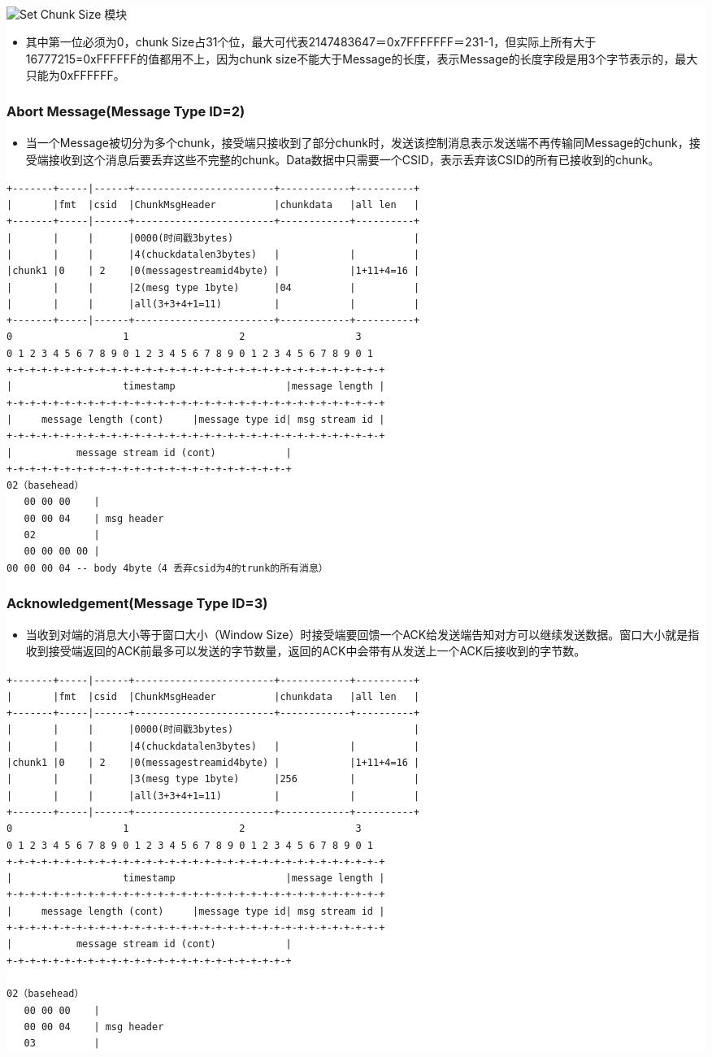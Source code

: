 ![Set Chunk Size 模块](http://chuantu.biz/t5/162/1502001644x2890149494.png)

- 其中第一位必须为0，chunk Size占31个位，最大可代表2147483647＝0x7FFFFFFF＝231-1，但实际上所有大于16777215=0xFFFFFF的值都用不上，因为chunk size不能大于Message的长度，表示Message的长度字段是用3个字节表示的，最大只能为0xFFFFFF。

### Abort Message(Message Type ID=2)
- 当一个Message被切分为多个chunk，接受端只接收到了部分chunk时，发送该控制消息表示发送端不再传输同Message的chunk，接受端接收到这个消息后要丢弃这些不完整的chunk。Data数据中只需要一个CSID，表示丢弃该CSID的所有已接收到的chunk。

```
+-------+-----|------+------------------------+------------+----------+
|       |fmt  |csid  |ChunkMsgHeader          |chunkdata   |all len   |
+-------+-----|------+------------------------+------------+----------+
|       |     |      |0000(时间戳3bytes)                               |
|       |     |      |4(chuckdatalen3bytes)   |            |          |
|chunk1 |0    | 2    |0(messagestreamid4byte) |            |1+11+4=16 |
|       |     |      |2(mesg type 1byte)      |04          |          |
|       |     |      |all(3+3+4+1=11)         |            |          |
+-------+-----|------+------------------------+------------+----------+
0                   1                   2                   3
0 1 2 3 4 5 6 7 8 9 0 1 2 3 4 5 6 7 8 9 0 1 2 3 4 5 6 7 8 9 0 1
+-+-+-+-+-+-+-+-+-+-+-+-+-+-+-+-+-+-+-+-+-+-+-+-+-+-+-+-+-+-+-+-+
|                   timestamp                   |message length | 
+-+-+-+-+-+-+-+-+-+-+-+-+-+-+-+-+-+-+-+-+-+-+-+-+-+-+-+-+-+-+-+-+
|     message length (cont)     |message type id| msg stream id |
+-+-+-+-+-+-+-+-+-+-+-+-+-+-+-+-+-+-+-+-+-+-+-+-+-+-+-+-+-+-+-+-+
|           message stream id (cont)            |
+-+-+-+-+-+-+-+-+-+-+-+-+-+-+-+-+-+-+-+-+-+-+-+-+
02（basehead） 
   00 00 00    |  
   00 00 04    | msg header
   02          |
   00 00 00 00 |
00 00 00 04 -- body 4byte（4 丢弃csid为4的trunk的所有消息）
```
### Acknowledgement(Message Type ID=3)

- 当收到对端的消息大小等于窗口大小（Window Size）时接受端要回馈一个ACK给发送端告知对方可以继续发送数据。窗口大小就是指收到接受端返回的ACK前最多可以发送的字节数量，返回的ACK中会带有从发送上一个ACK后接收到的字节数。

```
+-------+-----|------+------------------------+------------+----------+
|       |fmt  |csid  |ChunkMsgHeader          |chunkdata   |all len   |
+-------+-----|------+------------------------+------------+----------+
|       |     |      |0000(时间戳3bytes)                               |
|       |     |      |4(chuckdatalen3bytes)   |            |          |
|chunk1 |0    | 2    |0(messagestreamid4byte) |            |1+11+4=16 |
|       |     |      |3(mesg type 1byte)      |256         |          |
|       |     |      |all(3+3+4+1=11)         |            |          |
+-------+-----|------+------------------------+------------+----------+
0                   1                   2                   3
0 1 2 3 4 5 6 7 8 9 0 1 2 3 4 5 6 7 8 9 0 1 2 3 4 5 6 7 8 9 0 1
+-+-+-+-+-+-+-+-+-+-+-+-+-+-+-+-+-+-+-+-+-+-+-+-+-+-+-+-+-+-+-+-+
|                   timestamp                   |message length | 
+-+-+-+-+-+-+-+-+-+-+-+-+-+-+-+-+-+-+-+-+-+-+-+-+-+-+-+-+-+-+-+-+
|     message length (cont)     |message type id| msg stream id |
+-+-+-+-+-+-+-+-+-+-+-+-+-+-+-+-+-+-+-+-+-+-+-+-+-+-+-+-+-+-+-+-+
|           message stream id (cont)            |
+-+-+-+-+-+-+-+-+-+-+-+-+-+-+-+-+-+-+-+-+-+-+-+-+
 
02（basehead） 
   00 00 00    |  
   00 00 04    | msg header
   03          |
```